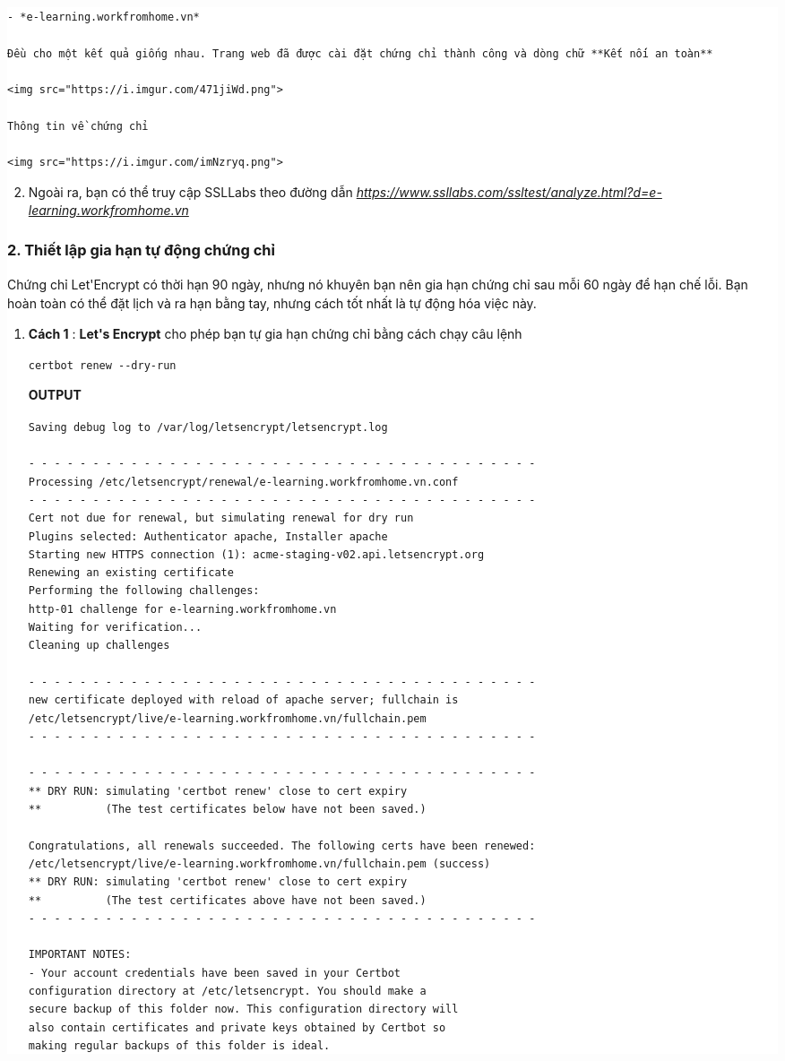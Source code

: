     - *e-learning.workfromhome.vn*

    Đều cho một kết quả giống nhau. Trang web đã được cài đặt chứng chỉ thành công và dòng chữ **Kết nối an toàn**

    <img src="https://i.imgur.com/471jiWd.png">

    Thông tin về chứng chỉ

    <img src="https://i.imgur.com/imNzryq.png">

2. Ngoài ra, bạn có thể truy cập SSLLabs theo đường dẫn *https://www.ssllabs.com/ssltest/analyze.html?d=e-learning.workfromhome.vn*

### 2. Thiết lập gia hạn tự động chứng chỉ
Chứng chỉ Let'Encrypt có thời hạn 90 ngày, nhưng nó khuyên bạn nên gia hạn chứng chỉ sau mỗi 60 ngày để hạn chế lỗi. Bạn hoàn toàn có thể đặt lịch và ra hạn bằng tay, nhưng cách tốt nhất là tự động hóa việc này.

1. **Cách 1** : **Let's Encrypt** cho phép bạn tự gia hạn chứng chỉ bằng cách chạy câu lệnh
    ```
    certbot renew --dry-run
    ```
    **OUTPUT**
    ```
    Saving debug log to /var/log/letsencrypt/letsencrypt.log

    - - - - - - - - - - - - - - - - - - - - - - - - - - - - - - - - - - - - - - - -
    Processing /etc/letsencrypt/renewal/e-learning.workfromhome.vn.conf
    - - - - - - - - - - - - - - - - - - - - - - - - - - - - - - - - - - - - - - - -
    Cert not due for renewal, but simulating renewal for dry run
    Plugins selected: Authenticator apache, Installer apache
    Starting new HTTPS connection (1): acme-staging-v02.api.letsencrypt.org
    Renewing an existing certificate
    Performing the following challenges:
    http-01 challenge for e-learning.workfromhome.vn
    Waiting for verification...
    Cleaning up challenges

    - - - - - - - - - - - - - - - - - - - - - - - - - - - - - - - - - - - - - - - -
    new certificate deployed with reload of apache server; fullchain is
    /etc/letsencrypt/live/e-learning.workfromhome.vn/fullchain.pem
    - - - - - - - - - - - - - - - - - - - - - - - - - - - - - - - - - - - - - - - -

    - - - - - - - - - - - - - - - - - - - - - - - - - - - - - - - - - - - - - - - -
    ** DRY RUN: simulating 'certbot renew' close to cert expiry
    **          (The test certificates below have not been saved.)

    Congratulations, all renewals succeeded. The following certs have been renewed:
    /etc/letsencrypt/live/e-learning.workfromhome.vn/fullchain.pem (success)
    ** DRY RUN: simulating 'certbot renew' close to cert expiry
    **          (The test certificates above have not been saved.)
    - - - - - - - - - - - - - - - - - - - - - - - - - - - - - - - - - - - - - - - -

    IMPORTANT NOTES:
    - Your account credentials have been saved in your Certbot
    configuration directory at /etc/letsencrypt. You should make a
    secure backup of this folder now. This configuration directory will
    also contain certificates and private keys obtained by Certbot so
    making regular backups of this folder is ideal.
    ```
